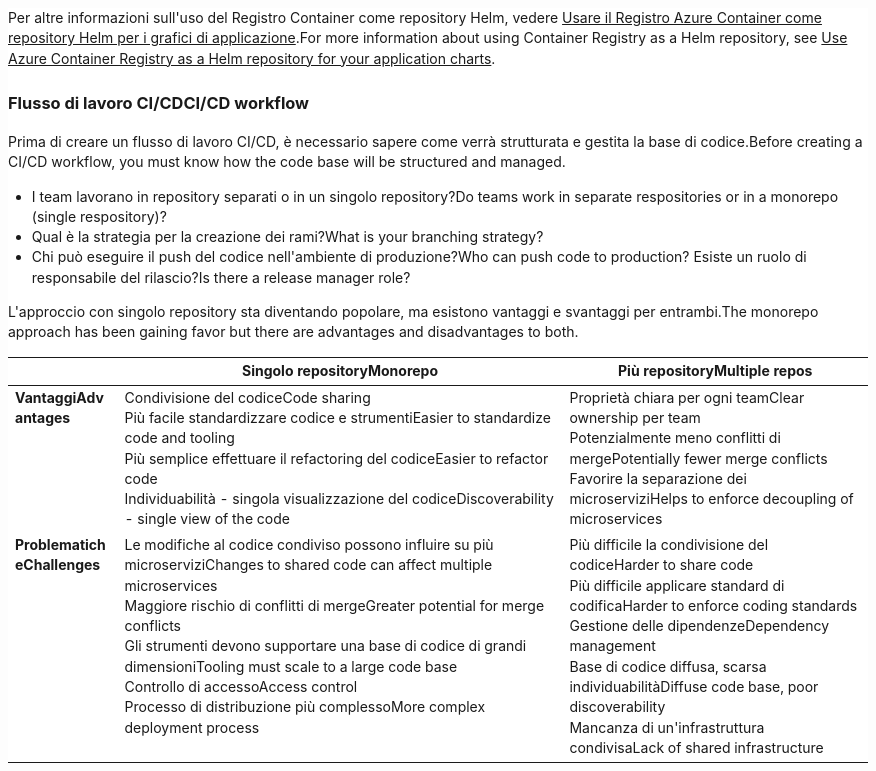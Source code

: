 <span data-ttu-id="b3e2c-395">Per altre informazioni sull'uso del Registro Container come repository Helm, vedere [Usare il Registro Azure Container come repository Helm per i grafici di applicazione](/azure/container-registry/container-registry-helm-repos).</span><span class="sxs-lookup"><span data-stu-id="b3e2c-395">For more information about using Container Registry as a Helm repository, see [Use Azure Container Registry as a Helm repository for your application charts](/azure/container-registry/container-registry-helm-repos).</span></span>

### <a name="cicd-workflow"></a><span data-ttu-id="b3e2c-396">Flusso di lavoro CI/CD</span><span class="sxs-lookup"><span data-stu-id="b3e2c-396">CI/CD workflow</span></span>

<span data-ttu-id="b3e2c-397">Prima di creare un flusso di lavoro CI/CD, è necessario sapere come verrà strutturata e gestita la base di codice.</span><span class="sxs-lookup"><span data-stu-id="b3e2c-397">Before creating a CI/CD workflow, you must know how the code base will be structured and managed.</span></span>

- <span data-ttu-id="b3e2c-398">I team lavorano in repository separati o in un singolo repository?</span><span class="sxs-lookup"><span data-stu-id="b3e2c-398">Do teams work in separate respositories or in a monorepo (single respository)?</span></span>
- <span data-ttu-id="b3e2c-399">Qual è la strategia per la creazione dei rami?</span><span class="sxs-lookup"><span data-stu-id="b3e2c-399">What is your branching strategy?</span></span>
- <span data-ttu-id="b3e2c-400">Chi può eseguire il push del codice nell'ambiente di produzione?</span><span class="sxs-lookup"><span data-stu-id="b3e2c-400">Who can push code to production?</span></span> <span data-ttu-id="b3e2c-401">Esiste un ruolo di responsabile del rilascio?</span><span class="sxs-lookup"><span data-stu-id="b3e2c-401">Is there a release manager role?</span></span>

<span data-ttu-id="b3e2c-402">L'approccio con singolo repository sta diventando popolare, ma esistono vantaggi e svantaggi per entrambi.</span><span class="sxs-lookup"><span data-stu-id="b3e2c-402">The monorepo approach has been gaining favor but there are advantages and disadvantages to both.</span></span>

| &nbsp; | <span data-ttu-id="b3e2c-403">Singolo repository</span><span class="sxs-lookup"><span data-stu-id="b3e2c-403">Monorepo</span></span> | <span data-ttu-id="b3e2c-404">Più repository</span><span class="sxs-lookup"><span data-stu-id="b3e2c-404">Multiple repos</span></span> |
|--------|----------|----------------|
| <span data-ttu-id="b3e2c-405">**Vantaggi**</span><span class="sxs-lookup"><span data-stu-id="b3e2c-405">**Advantages**</span></span> | <span data-ttu-id="b3e2c-406">Condivisione del codice</span><span class="sxs-lookup"><span data-stu-id="b3e2c-406">Code sharing</span></span><br/><span data-ttu-id="b3e2c-407">Più facile standardizzare codice e strumenti</span><span class="sxs-lookup"><span data-stu-id="b3e2c-407">Easier to standardize code and tooling</span></span><br/><span data-ttu-id="b3e2c-408">Più semplice effettuare il refactoring del codice</span><span class="sxs-lookup"><span data-stu-id="b3e2c-408">Easier to refactor code</span></span><br/><span data-ttu-id="b3e2c-409">Individuabilità - singola visualizzazione del codice</span><span class="sxs-lookup"><span data-stu-id="b3e2c-409">Discoverability - single view of the code</span></span><br/> | <span data-ttu-id="b3e2c-410">Proprietà chiara per ogni team</span><span class="sxs-lookup"><span data-stu-id="b3e2c-410">Clear ownership per team</span></span><br/><span data-ttu-id="b3e2c-411">Potenzialmente meno conflitti di merge</span><span class="sxs-lookup"><span data-stu-id="b3e2c-411">Potentially fewer merge conflicts</span></span><br/><span data-ttu-id="b3e2c-412">Favorire la separazione dei microservizi</span><span class="sxs-lookup"><span data-stu-id="b3e2c-412">Helps to enforce decoupling of microservices</span></span> |
| <span data-ttu-id="b3e2c-413">**Problematiche**</span><span class="sxs-lookup"><span data-stu-id="b3e2c-413">**Challenges**</span></span> | <span data-ttu-id="b3e2c-414">Le modifiche al codice condiviso possono influire su più microservizi</span><span class="sxs-lookup"><span data-stu-id="b3e2c-414">Changes to shared code can affect multiple microservices</span></span><br/><span data-ttu-id="b3e2c-415">Maggiore rischio di conflitti di merge</span><span class="sxs-lookup"><span data-stu-id="b3e2c-415">Greater potential for merge conflicts</span></span><br/><span data-ttu-id="b3e2c-416">Gli strumenti devono supportare una base di codice di grandi dimensioni</span><span class="sxs-lookup"><span data-stu-id="b3e2c-416">Tooling must scale to a large code base</span></span><br/><span data-ttu-id="b3e2c-417">Controllo di accesso</span><span class="sxs-lookup"><span data-stu-id="b3e2c-417">Access control</span></span><br/><span data-ttu-id="b3e2c-418">Processo di distribuzione più complesso</span><span class="sxs-lookup"><span data-stu-id="b3e2c-418">More complex deployment process</span></span> | <span data-ttu-id="b3e2c-419">Più difficile la condivisione del codice</span><span class="sxs-lookup"><span data-stu-id="b3e2c-419">Harder to share code</span></span><br/><span data-ttu-id="b3e2c-420">Più difficile applicare standard di codifica</span><span class="sxs-lookup"><span data-stu-id="b3e2c-420">Harder to enforce coding standards</span></span><br/><span data-ttu-id="b3e2c-421">Gestione delle dipendenze</span><span class="sxs-lookup"><span data-stu-id="b3e2c-421">Dependency management</span></span><br/><span data-ttu-id="b3e2c-422">Base di codice diffusa, scarsa individuabilità</span><span class="sxs-lookup"><span data-stu-id="b3e2c-422">Diffuse code base, poor discoverability</span></span><br/><span data-ttu-id="b3e2c-423">Mancanza di un'infrastruttura condivisa</span><span class="sxs-lookup"><span data-stu-id="b3e2c-423">Lack of shared infrastructure</span></span>
